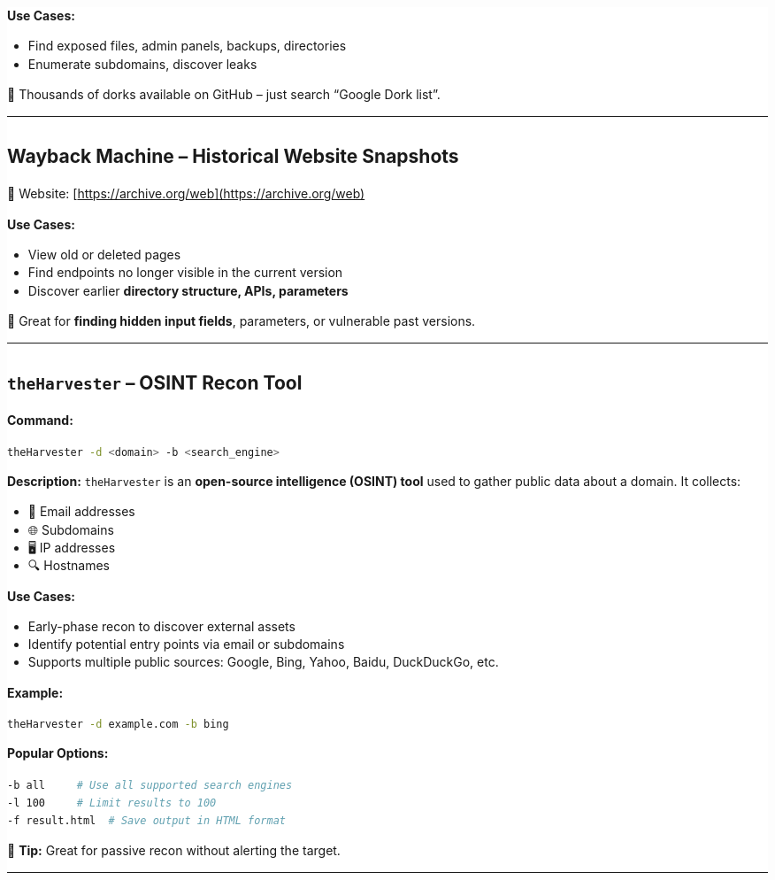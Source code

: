 **Use Cases:**

* Find exposed files, admin panels, backups, directories
* Enumerate subdomains, discover leaks

📌 Thousands of dorks available on GitHub – just search “Google Dork list”.

---
##  Wayback Machine – Historical Website Snapshots

🔗 Website: [https://archive.org/web](https://archive.org/web)

**Use Cases:**
- View old or deleted pages
- Find endpoints no longer visible in the current version
- Discover earlier **directory structure, APIs, parameters**

📌 Great for **finding hidden input fields**, parameters, or vulnerable past versions.

---

## `theHarvester` – OSINT Recon Tool

**Command:**
```bash
theHarvester -d <domain> -b <search_engine>
````

**Description:**
`theHarvester` is an **open-source intelligence (OSINT) tool** used to gather public data about a domain. It collects:

* 📧 Email addresses
* 🌐 Subdomains
* 🖥️ IP addresses
* 🔍 Hostnames

**Use Cases:**

* Early-phase recon to discover external assets
* Identify potential entry points via email or subdomains
* Supports multiple public sources: Google, Bing, Yahoo, Baidu, DuckDuckGo, etc.

**Example:**

```bash
theHarvester -d example.com -b bing
```

**Popular Options:**

```bash
-b all     # Use all supported search engines
-l 100     # Limit results to 100
-f result.html  # Save output in HTML format
```

📌 **Tip:** Great for passive recon without alerting the target.

---
